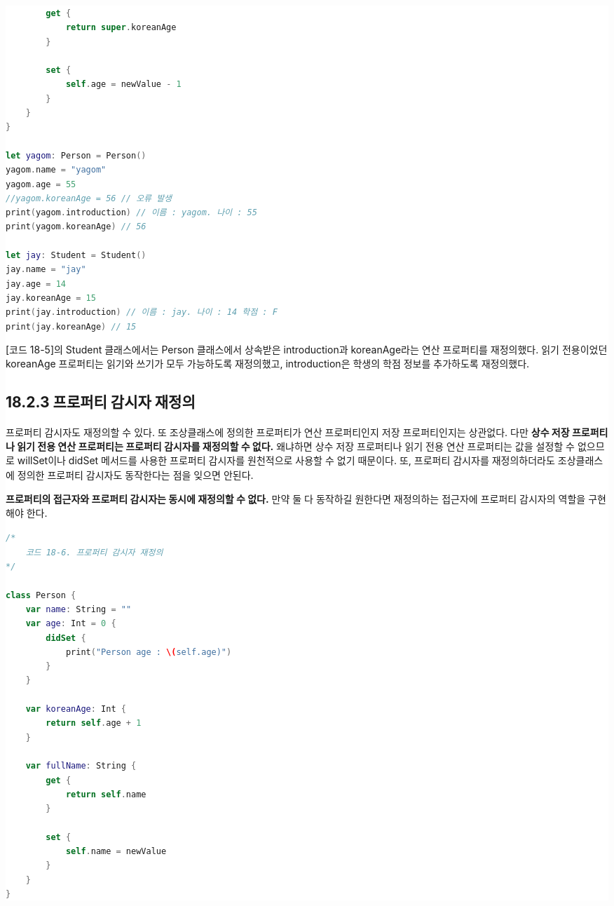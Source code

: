 ```swift
        get {
            return super.koreanAge
        }
        
        set {
            self.age = newValue - 1
        }
    }
}

let yagom: Person = Person()
yagom.name = "yagom"
yagom.age = 55
//yagom.koreanAge = 56 // 오류 발생
print(yagom.introduction) // 이름 : yagom. 나이 : 55
print(yagom.koreanAge) // 56

let jay: Student = Student()
jay.name = "jay"
jay.age = 14
jay.koreanAge = 15
print(jay.introduction) // 이름 : jay. 나이 : 14 학점 : F
print(jay.koreanAge) // 15
```

 [코드 18-5]의 Student 클래스에서는 Person 클래스에서 상속받은 introduction과 koreanAge라는 연산 프로퍼티를 재정의했다. 읽기 전용이었던 koreanAge 프로퍼티는 읽기와 쓰기가 모두 가능하도록 재정의했고, introduction은 학생의 학점 정보를 추가하도록 재정의했다.

## 18.2.3 프로퍼티 감시자 재정의

 프로퍼티 감시자도 재정의할 수 있다. 또 조상클래스에 정의한 프로퍼티가 연산 프로퍼티인지 저장 프로퍼티인지는 상관없다. 다만 **상수 저장 프로퍼티나 읽기 전용 연산 프로퍼티는 프로퍼티 감시자를 재정의할 수 없다.** 왜냐하면 상수 저장 프로퍼티나 읽기 전용 연산 프로퍼티는 값을 설정할 수 없으므로 willSet이나 didSet 메서드를 사용한 프로퍼티 감시자를 원천적으로 사용할 수 없기 때문이다. 또, 프로퍼티 감시자를 재정의하더라도 조상클래스에 정의한 프로퍼티 감시자도 동작한다는 점을 잊으면 안된다.

 **프로퍼티의 접근자와 프로퍼티 감시자는 동시에 재정의할 수 없다.** 만약 둘 다 동작하길 원한다면 재정의하는 접근자에 프로퍼티 감시자의 역할을 구현해야 한다.

```swift
/*
	코드 18-6. 프로퍼티 감시자 재정의
*/

class Person {
    var name: String = ""
    var age: Int = 0 {
        didSet {
            print("Person age : \(self.age)")
        }
    }
    
    var koreanAge: Int {
        return self.age + 1
    }

    var fullName: String {
        get {
            return self.name
        }
        
        set {
            self.name = newValue
        }
    }
}

```